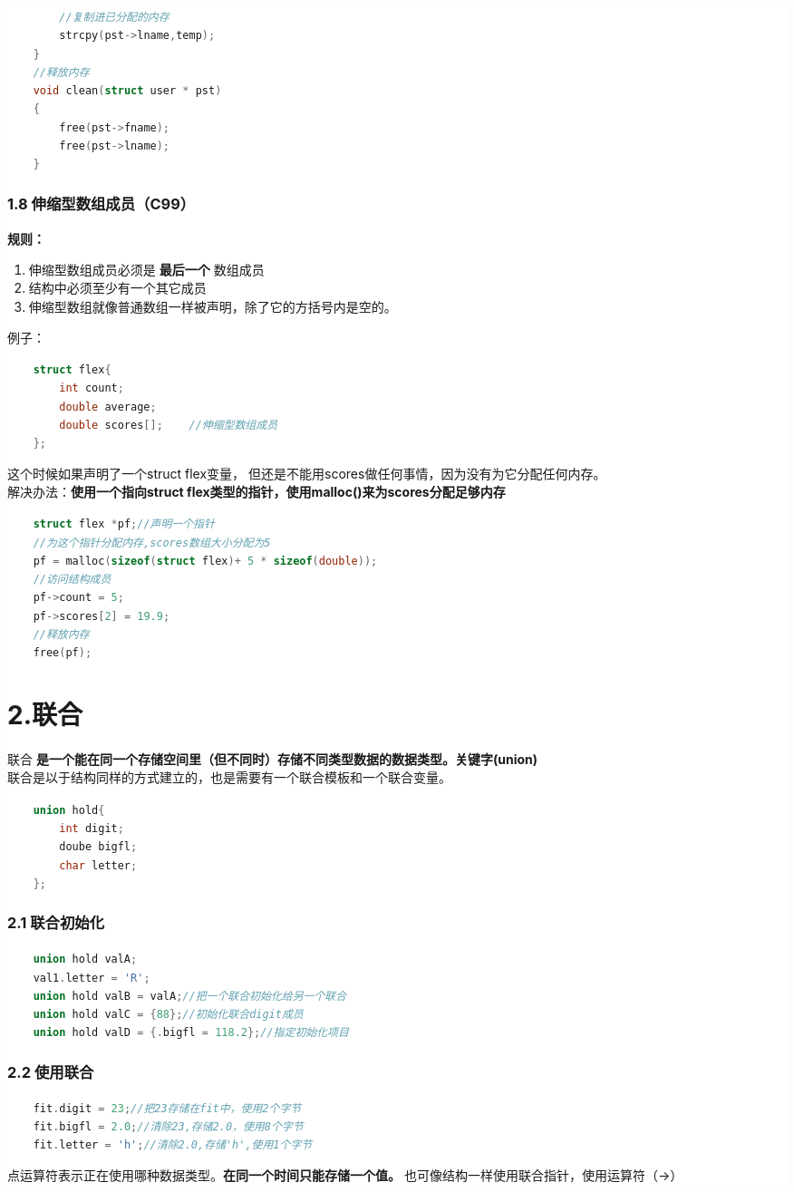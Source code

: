 ```C
	    //复制进已分配的内存
	    strcpy(pst->lname,temp);
	}
    //释放内存
    void clean(struct user * pst)
    {
        free(pst->fname);
        free(pst->lname);
    }
```
### 1.8 伸缩型数组成员（C99）
**规则：**
1. 伸缩型数组成员必须是 **最后一个** 数组成员
2.  结构中必须至少有一个其它成员
3.  伸缩型数组就像普通数组一样被声明，除了它的方括号内是空的。

例子：
```C
    struct flex{
        int count;
        double average;
        double scores[];    //伸缩型数组成员
    };
```
这个时候如果声明了一个struct flex变量， 但还是不能用scores做任何事情，因为没有为它分配任何内存。   
解决办法：**使用一个指向struct flex类型的指针，使用malloc()来为scores分配足够内存**    
```C
    struct flex *pf;//声明一个指针
    //为这个指针分配内存,scores数组大小分配为5
    pf = malloc(sizeof(struct flex)+ 5 * sizeof(double));
    //访问结构成员
    pf->count = 5;
    pf->scores[2] = 19.9;
    //释放内存
    free(pf);
```


# 2.联合
联合 **是一个能在同一个存储空间里（但不同时）存储不同类型数据的数据类型。**关键字**(union)**   
联合是以于结构同样的方式建立的，也是需要有一个联合模板和一个联合变量。   
```C
    union hold{
        int digit;
        doube bigfl;
        char letter;
    };
```
### 2.1 联合初始化
```C
    union hold valA;
    val1.letter = 'R';
    union hold valB = valA;//把一个联合初始化给另一个联合
    union hold valC = {88};//初始化联合digit成员
    union hold valD = {.bigfl = 118.2};//指定初始化项目
```
### 2.2 使用联合
```C
    fit.digit = 23;//把23存储在fit中，使用2个字节
    fit.bigfl = 2.0;//清除23,存储2.0，使用8个字节
    fit.letter = 'h';//清除2.0,存储'h',使用1个字节
```
点运算符表示正在使用哪种数据类型。**在同一个时间只能存储一个值。** 也可像结构一样使用联合指针，使用运算符（->）   